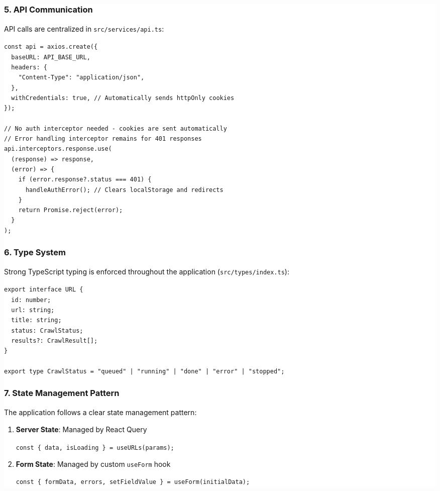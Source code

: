 ### 5. API Communication

API calls are centralized in `src/services/api.ts`:

```tsx
const api = axios.create({
  baseURL: API_BASE_URL,
  headers: {
    "Content-Type": "application/json",
  },
  withCredentials: true, // Automatically sends httpOnly cookies
});

// No auth interceptor needed - cookies are sent automatically
// Error handling interceptor remains for 401 responses
api.interceptors.response.use(
  (response) => response,
  (error) => {
    if (error.response?.status === 401) {
      handleAuthError(); // Clears localStorage and redirects
    }
    return Promise.reject(error);
  }
);
```

### 6. Type System

Strong TypeScript typing is enforced throughout the application (`src/types/index.ts`):

```tsx
export interface URL {
  id: number;
  url: string;
  title: string;
  status: CrawlStatus;
  results?: CrawlResult[];
}

export type CrawlStatus = "queued" | "running" | "done" | "error" | "stopped";
```

### 7. State Management Pattern

The application follows a clear state management pattern:

1. **Server State**: Managed by React Query

   ```tsx
   const { data, isLoading } = useURLs(params);
   ```

2. **Form State**: Managed by custom `useForm` hook

   ```tsx
   const { formData, errors, setFieldValue } = useForm(initialData);
   ```
